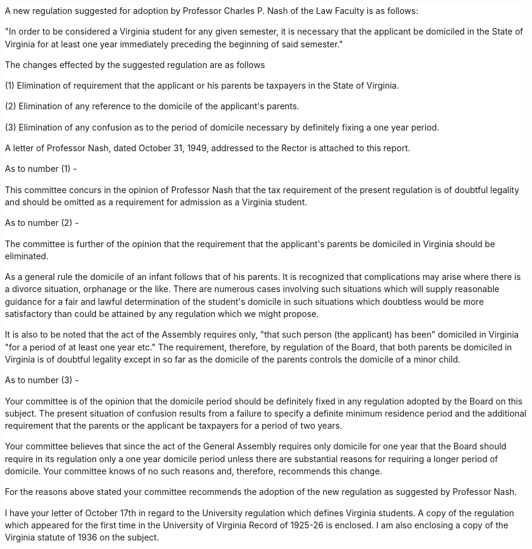 A new regulation suggested for adoption by Professor Charles P. Nash of the Law Faculty is as follows:

"In order to be considered a Virginia student for any given semester, it is necessary that the applicant be domiciled in the State of Virginia for at least one year immediately preceding the beginning of said semester."

The changes effected by the suggested regulation are as follows

(1) Elimination of requirement that the applicant or his parents be taxpayers in the State of Virginia.

(2) Elimination of any reference to the domicile of the applicant's parents.

(3) Elimination of any confusion as to the period of domicile necessary by definitely fixing a one year period.

A letter of Professor Nash, dated October 31, 1949, addressed to the Rector is attached to this report.

As to number (1) -

This committee concurs in the opinion of Professor Nash that the tax requirement of the present regulation is of doubtful legality and should be omitted as a requirement for admission as a Virginia student.

As to number (2) -

The committee is further of the opinion that the requirement that the applicant's parents be domiciled in Virginia should be eliminated.

As a general rule the domicile of an infant follows that of his parents. It is recognized that complications may arise where there is a divorce situation, orphanage or the like. There are numerous cases involving such situations which will supply reasonable guidance for a fair and lawful determination of the student's domicile in such situations which doubtless would be more satisfactory than could be attained by any regulation which we might propose.

It is also to be noted that the act of the Assembly requires only, "that such person (the applicant) has been" domiciled in Virginia "for a period of at least one year etc." The requirement, therefore, by regulation of the Board, that both parents be domiciled in Virginia is of doubtful legality except in so far as the domicile of the parents controls the domicile of a minor child.

As to number (3) -

Your committee is of the opinion that the domicile period should be definitely fixed in any regulation adopted by the Board on this subject. The present situation of confusion results from a failure to specify a definite minimum residence period and the additional requirement that the parents or the applicant be taxpayers for a period of two years.

Your committee believes that since the act of the General Assembly requires only domicile for one year that the Board should require in its regulation only a one year domicile period unless there are substantial reasons for requiring a longer period of domicile. Your committee knows of no such reasons and, therefore, recommends this change.

For the reasons above stated your committee recommends the adoption of the new regulation as suggested by Professor Nash.

I have your letter of October 17th in regard to the University regulation which defines Virginia students. A copy of the regulation which appeared for the first time in the University of Virginia Record of 1925-26 is enclosed. I am also enclosing a copy of the Virginia statute of 1936 on the subject.
